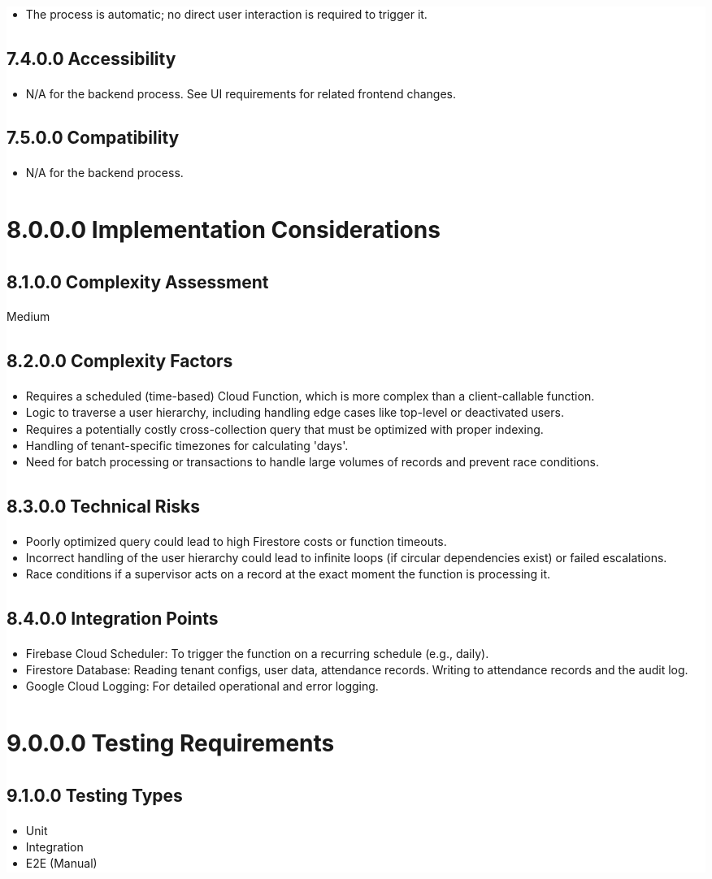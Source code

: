 - The process is automatic; no direct user interaction is required to trigger it.

## 7.4.0.0 Accessibility

- N/A for the backend process. See UI requirements for related frontend changes.

## 7.5.0.0 Compatibility

- N/A for the backend process.

# 8.0.0.0 Implementation Considerations

## 8.1.0.0 Complexity Assessment

Medium

## 8.2.0.0 Complexity Factors

- Requires a scheduled (time-based) Cloud Function, which is more complex than a client-callable function.
- Logic to traverse a user hierarchy, including handling edge cases like top-level or deactivated users.
- Requires a potentially costly cross-collection query that must be optimized with proper indexing.
- Handling of tenant-specific timezones for calculating 'days'.
- Need for batch processing or transactions to handle large volumes of records and prevent race conditions.

## 8.3.0.0 Technical Risks

- Poorly optimized query could lead to high Firestore costs or function timeouts.
- Incorrect handling of the user hierarchy could lead to infinite loops (if circular dependencies exist) or failed escalations.
- Race conditions if a supervisor acts on a record at the exact moment the function is processing it.

## 8.4.0.0 Integration Points

- Firebase Cloud Scheduler: To trigger the function on a recurring schedule (e.g., daily).
- Firestore Database: Reading tenant configs, user data, attendance records. Writing to attendance records and the audit log.
- Google Cloud Logging: For detailed operational and error logging.

# 9.0.0.0 Testing Requirements

## 9.1.0.0 Testing Types

- Unit
- Integration
- E2E (Manual)
